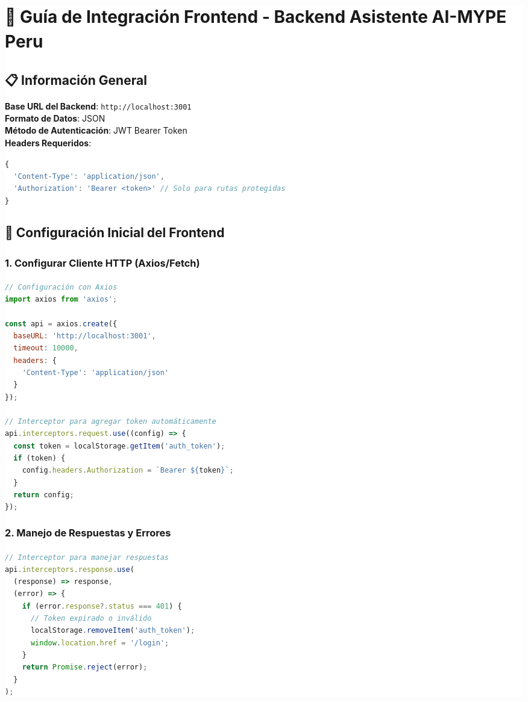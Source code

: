# 🔗 Guía de Integración Frontend - Backend Asistente AI-MYPE Peru

## 📋 Información General

**Base URL del Backend**: `http://localhost:3001`  
**Formato de Datos**: JSON  
**Método de Autenticación**: JWT Bearer Token  
**Headers Requeridos**:
```javascript
{
  'Content-Type': 'application/json',
  'Authorization': 'Bearer <token>' // Solo para rutas protegidas
}
```

## 🚀 Configuración Inicial del Frontend

### 1. Configurar Cliente HTTP (Axios/Fetch)

```javascript
// Configuración con Axios
import axios from 'axios';

const api = axios.create({
  baseURL: 'http://localhost:3001',
  timeout: 10000,
  headers: {
    'Content-Type': 'application/json'
  }
});

// Interceptor para agregar token automáticamente
api.interceptors.request.use((config) => {
  const token = localStorage.getItem('auth_token');
  if (token) {
    config.headers.Authorization = `Bearer ${token}`;
  }
  return config;
});
```

### 2. Manejo de Respuestas y Errores

```javascript
// Interceptor para manejar respuestas
api.interceptors.response.use(
  (response) => response,
  (error) => {
    if (error.response?.status === 401) {
      // Token expirado o inválido
      localStorage.removeItem('auth_token');
      window.location.href = '/login';
    }
    return Promise.reject(error);
  }
);
```
